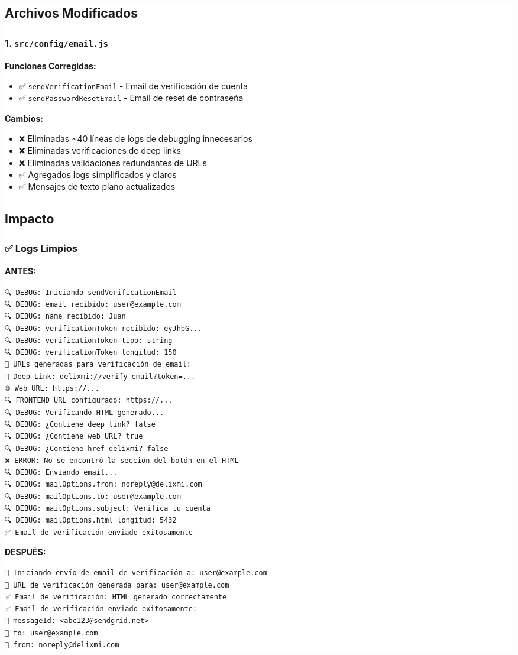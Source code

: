 ## Archivos Modificados

### 1. `src/config/email.js`

**Funciones Corregidas:**
- ✅ `sendVerificationEmail` - Email de verificación de cuenta
- ✅ `sendPasswordResetEmail` - Email de reset de contraseña

**Cambios:**
- ❌ Eliminadas ~40 líneas de logs de debugging innecesarios
- ❌ Eliminadas verificaciones de deep links
- ❌ Eliminadas validaciones redundantes de URLs
- ✅ Agregados logs simplificados y claros
- ✅ Mensajes de texto plano actualizados

## Impacto

### ✅ Logs Limpios
**ANTES:**
```
🔍 DEBUG: Iniciando sendVerificationEmail
🔍 DEBUG: email recibido: user@example.com
🔍 DEBUG: name recibido: Juan
🔍 DEBUG: verificationToken recibido: eyJhbG...
🔍 DEBUG: verificationToken tipo: string
🔍 DEBUG: verificationToken longitud: 150
🔗 URLs generadas para verificación de email:
📱 Deep Link: delixmi://verify-email?token=...
🌐 Web URL: https://...
🔍 FRONTEND_URL configurado: https://...
🔍 DEBUG: Verificando HTML generado...
🔍 DEBUG: ¿Contiene deep link? false
🔍 DEBUG: ¿Contiene web URL? true
🔍 DEBUG: ¿Contiene href delixmi? false
❌ ERROR: No se encontró la sección del botón en el HTML
🔍 DEBUG: Enviando email...
🔍 DEBUG: mailOptions.from: noreply@delixmi.com
🔍 DEBUG: mailOptions.to: user@example.com
🔍 DEBUG: mailOptions.subject: Verifica tu cuenta
🔍 DEBUG: mailOptions.html longitud: 5432
✅ Email de verificación enviado exitosamente
```

**DESPUÉS:**
```
📧 Iniciando envío de email de verificación a: user@example.com
🔗 URL de verificación generada para: user@example.com
✅ Email de verificación: HTML generado correctamente
✅ Email de verificación enviado exitosamente:
📧 messageId: <abc123@sendgrid.net>
📧 to: user@example.com
📧 from: noreply@delixmi.com
```
